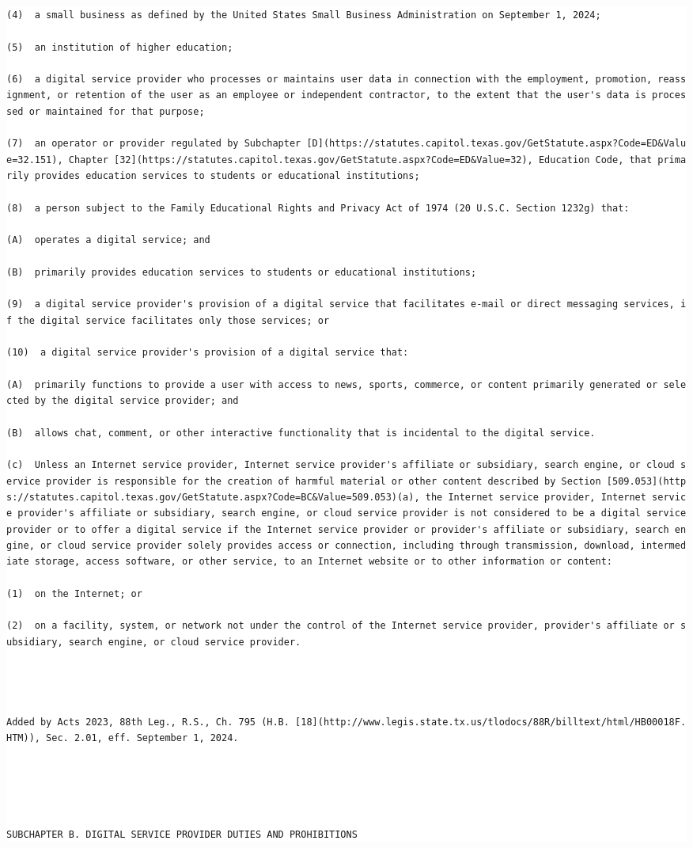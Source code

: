    (4)  a small business as defined by the United States Small Business Administration on September 1, 2024;
    
    (5)  an institution of higher education;
    
    (6)  a digital service provider who processes or maintains user data in connection with the employment, promotion, reassignment, or retention of the user as an employee or independent contractor, to the extent that the user's data is processed or maintained for that purpose;
    
    (7)  an operator or provider regulated by Subchapter [D](https://statutes.capitol.texas.gov/GetStatute.aspx?Code=ED&Value=32.151), Chapter [32](https://statutes.capitol.texas.gov/GetStatute.aspx?Code=ED&Value=32), Education Code, that primarily provides education services to students or educational institutions;
    
    (8)  a person subject to the Family Educational Rights and Privacy Act of 1974 (20 U.S.C. Section 1232g) that:
    
    (A)  operates a digital service; and
    
    (B)  primarily provides education services to students or educational institutions;
    
    (9)  a digital service provider's provision of a digital service that facilitates e-mail or direct messaging services, if the digital service facilitates only those services; or
    
    (10)  a digital service provider's provision of a digital service that:
    
    (A)  primarily functions to provide a user with access to news, sports, commerce, or content primarily generated or selected by the digital service provider; and
    
    (B)  allows chat, comment, or other interactive functionality that is incidental to the digital service.
    
    (c)  Unless an Internet service provider, Internet service provider's affiliate or subsidiary, search engine, or cloud service provider is responsible for the creation of harmful material or other content described by Section [509.053](https://statutes.capitol.texas.gov/GetStatute.aspx?Code=BC&Value=509.053)(a), the Internet service provider, Internet service provider's affiliate or subsidiary, search engine, or cloud service provider is not considered to be a digital service provider or to offer a digital service if the Internet service provider or provider's affiliate or subsidiary, search engine, or cloud service provider solely provides access or connection, including through transmission, download, intermediate storage, access software, or other service, to an Internet website or to other information or content:
    
    (1)  on the Internet; or
    
    (2)  on a facility, system, or network not under the control of the Internet service provider, provider's affiliate or subsidiary, search engine, or cloud service provider.
    
    
    
    
    Added by Acts 2023, 88th Leg., R.S., Ch. 795 (H.B. [18](http://www.legis.state.tx.us/tlodocs/88R/billtext/html/HB00018F.HTM)), Sec. 2.01, eff. September 1, 2024.
    
    
    
    
    
    SUBCHAPTER B. DIGITAL SERVICE PROVIDER DUTIES AND PROHIBITIONS
    
      
    
    
      